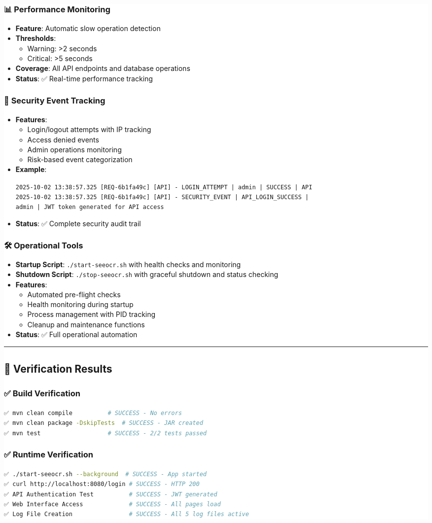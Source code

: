 ### 📊 **Performance Monitoring**
- **Feature**: Automatic slow operation detection
- **Thresholds**: 
  - Warning: >2 seconds
  - Critical: >5 seconds
- **Coverage**: All API endpoints and database operations
- **Status**: ✅ Real-time performance tracking

### 🔐 **Security Event Tracking**
- **Features**:
  - Login/logout attempts with IP tracking
  - Access denied events
  - Admin operations monitoring
  - Risk-based event categorization
- **Example**:
  ```
  2025-10-02 13:38:57.325 [REQ-6b1fa49c] [API] - LOGIN_ATTEMPT | admin | SUCCESS | API
  2025-10-02 13:38:57.325 [REQ-6b1fa49c] [API] - SECURITY_EVENT | API_LOGIN_SUCCESS | 
  admin | JWT token generated for API access
  ```
- **Status**: ✅ Complete security audit trail

### 🛠️ **Operational Tools**
- **Startup Script**: `./start-seeocr.sh` with health checks and monitoring
- **Shutdown Script**: `./stop-seeocr.sh` with graceful shutdown and status checking
- **Features**:
  - Automated pre-flight checks
  - Health monitoring during startup
  - Process management with PID tracking
  - Cleanup and maintenance functions
- **Status**: ✅ Full operational automation

---

## 🧪 **Verification Results**

### ✅ **Build Verification**
```bash
✅ mvn clean compile          # SUCCESS - No errors
✅ mvn clean package -DskipTests  # SUCCESS - JAR created
✅ mvn test                   # SUCCESS - 2/2 tests passed
```

### ✅ **Runtime Verification**  
```bash
✅ ./start-seeocr.sh --background  # SUCCESS - App started
✅ curl http://localhost:8080/login # SUCCESS - HTTP 200
✅ API Authentication Test          # SUCCESS - JWT generated
✅ Web Interface Access             # SUCCESS - All pages load
✅ Log File Creation                # SUCCESS - All 5 log files active
```
